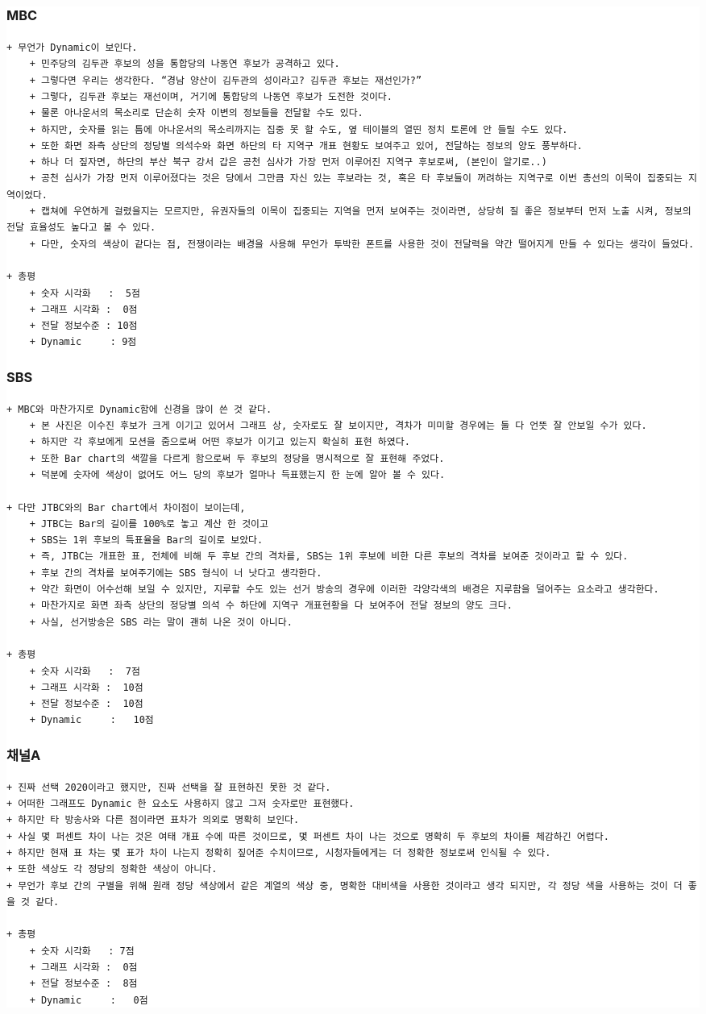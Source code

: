 ### MBC

	+ 무언가 Dynamic이 보인다. 
	    + 민주당의 김두관 후보의 성을 통합당의 나동연 후보가 공격하고 있다. 
	    + 그렇다면 우리는 생각한다. “경남 양산이 김두관의 성이라고? 김두관 후보는 재선인가?” 
	    + 그렇다, 김두관 후보는 재선이며, 거기에 통합당의 나동연 후보가 도전한 것이다.
	    + 물론 아나운서의 목소리로 단순히 숫자 이변의 정보들을 전달할 수도 있다. 
	    + 하지만, 숫자를 읽는 틈에 아나운서의 목소리까지는 집중 못 할 수도, 옆 테이블의 열띤 정치 토론에 안 들릴 수도 있다. 
	    + 또한 화면 좌측 상단의 정당별 의석수와 화면 하단의 타 지역구 개표 현황도 보여주고 있어, 전달하는 정보의 양도 풍부하다. 
	    + 하나 더 짚자면, 하단의 부산 북구 강서 갑은 공천 심사가 가장 먼저 이루어진 지역구 후보로써, (본인이 알기로..) 
	    + 공천 심사가 가장 먼저 이루어졌다는 것은 당에서 그만큼 자신 있는 후보라는 것, 혹은 타 후보들이 꺼려하는 지역구로 이번 총선의 이목이 집중되는 지역이었다. 
	    + 캡쳐에 우연하게 걸렸을지는 모르지만, 유권자들의 이목이 집중되는 지역을 먼저 보여주는 것이라면, 상당히 질 좋은 정보부터 먼저 노출 시켜, 정보의 전달 효율성도 높다고 볼 수 있다.
	    + 다만, 숫자의 색상이 같다는 점, 전쟁이라는 배경을 사용해 무언가 투박한 폰트를 사용한 것이 전달력을 약간 떨어지게 만들 수 있다는 생각이 들었다.

	+ 총평 
	    + 숫자 시각화   :  5점
	    + 그래프 시각화 :  0점
	    + 전달 정보수준 : 10점
	    + Dynamic     : 9점 

### SBS

	+ MBC와 마찬가지로 Dynamic함에 신경을 많이 쓴 것 같다. 
	    + 본 사진은 이수진 후보가 크게 이기고 있어서 그래프 상, 숫자로도 잘 보이지만, 격차가 미미할 경우에는 둘 다 언뜻 잘 안보일 수가 있다. 
	    + 하지만 각 후보에게 모션을 줌으로써 어떤 후보가 이기고 있는지 확실히 표현 하였다. 
	    + 또한 Bar chart의 색깔을 다르게 함으로써 두 후보의 정당을 명시적으로 잘 표현해 주었다. 
	    + 덕분에 숫자에 색상이 없어도 어느 당의 후보가 얼마나 득표했는지 한 눈에 알아 볼 수 있다. 

	+ 다만 JTBC와의 Bar chart에서 차이점이 보이는데, 
	    + JTBC는 Bar의 길이를 100%로 놓고 계산 한 것이고 
	    + SBS는 1위 후보의 특표율을 Bar의 길이로 보았다.
	    + 즉, JTBC는 개표한 표, 전체에 비해 두 후보 간의 격차를, SBS는 1위 후보에 비한 다른 후보의 격차를 보여준 것이라고 할 수 있다. 
	    + 후보 간의 격차를 보여주기에는 SBS 형식이 너 낫다고 생각한다.
	    + 약간 화면이 어수선해 보일 수 있지만, 지루할 수도 있는 선거 방송의 경우에 이러한 각양각색의 배경은 지루함을 덜어주는 요소라고 생각한다.
	    + 마찬가지로 화면 좌측 상단의 정당별 의석 수 하단에 지역구 개표현황을 다 보여주어 전달 정보의 양도 크다.
	    + 사실, 선거방송은 SBS 라는 말이 괜히 나온 것이 아니다.

	+ 총평 
	    + 숫자 시각화   :  7점
	    + 그래프 시각화 :  10점
	    + 전달 정보수준 :  10점
	    + Dynamic     :   10점
 
### 채널A

	+ 진짜 선택 2020이라고 했지만, 진짜 선택을 잘 표현하진 못한 것 같다. 
	+ 어떠한 그래프도 Dynamic 한 요소도 사용하지 않고 그저 숫자로만 표현했다. 
	+ 하지만 타 방송사와 다른 점이라면 표차가 의외로 명확히 보인다. 
	+ 사실 몇 퍼센트 차이 나는 것은 여태 개표 수에 따른 것이므로, 몇 퍼센트 차이 나는 것으로 명확히 두 후보의 차이를 체감하긴 어렵다. 
	+ 하지만 현재 표 차는 몇 표가 차이 나는지 정확히 짚어준 수치이므로, 시청자들에게는 더 정확한 정보로써 인식될 수 있다.
	+ 또한 색상도 각 정당의 정확한 색상이 아니다. 
	+ 무언가 후보 간의 구별을 위해 원래 정당 색상에서 같은 계열의 색상 중, 명확한 대비색을 사용한 것이라고 생각 되지만, 각 정당 색을 사용하는 것이 더 좋을 것 같다.

	+ 총평
	    + 숫자 시각화   : 7점 
	    + 그래프 시각화 :  0점
	    + 전달 정보수준 :  8점
	    + Dynamic     :   0점
